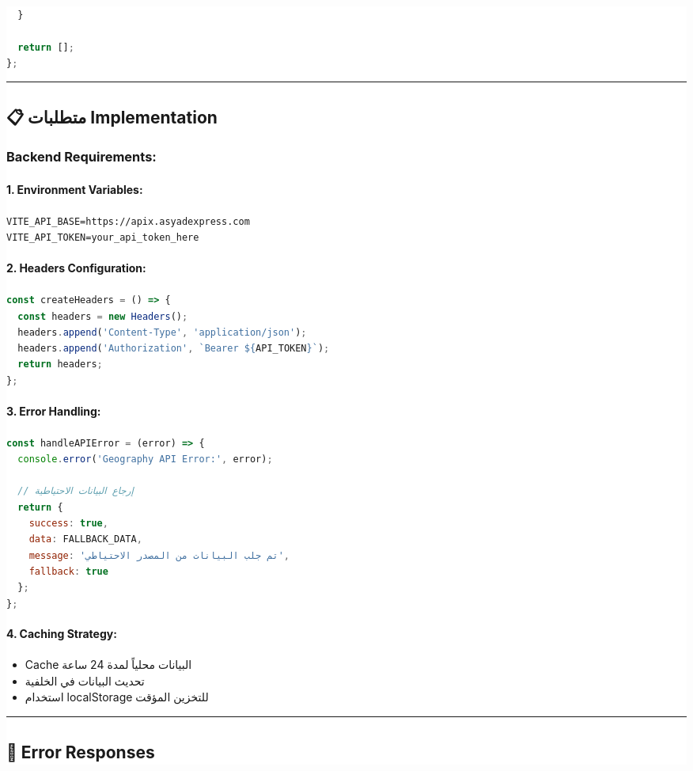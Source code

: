 ```javascript
  }
  
  return [];
};
```

---

## 📋 متطلبات Implementation

### Backend Requirements:

#### 1. **Environment Variables:**
```env
VITE_API_BASE=https://apix.asyadexpress.com
VITE_API_TOKEN=your_api_token_here
```

#### 2. **Headers Configuration:**
```javascript
const createHeaders = () => {
  const headers = new Headers();
  headers.append('Content-Type', 'application/json');
  headers.append('Authorization', `Bearer ${API_TOKEN}`);
  return headers;
};
```

#### 3. **Error Handling:**
```javascript
const handleAPIError = (error) => {
  console.error('Geography API Error:', error);
  
  // إرجاع البيانات الاحتياطية
  return {
    success: true,
    data: FALLBACK_DATA,
    message: 'تم جلب البيانات من المصدر الاحتياطي',
    fallback: true
  };
};
```

#### 4. **Caching Strategy:**
- Cache البيانات محلياً لمدة 24 ساعة
- تحديث البيانات في الخلفية
- استخدام localStorage للتخزين المؤقت

---

## 🚨 Error Responses
